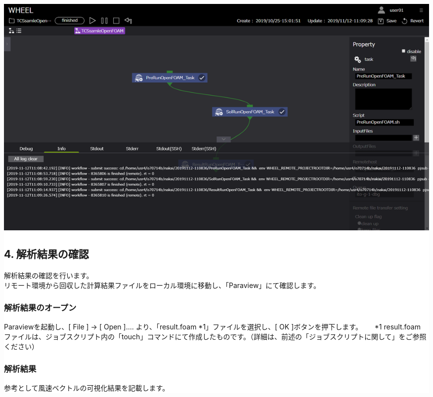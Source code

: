 ![img](./img/finishState.png "ジョブの投入")  

## 4. 解析結果の確認

解析結果の確認を行います。  
リモート環境から回収した計算結果ファイルをローカル環境に移動し、「Paraview」にて確認します。  

### 解析結果のオープン

Paraviewを起動し、[ File ] -> [ Open ].... より、「result.foam *1」ファイルを選択し、[ OK ]ボタンを押下します。　　
*1 result.foam ファイルは、ジョブスクリプト内の「touch」コマンドにて作成したものです。（詳細は、前述の「ジョブスクリプトに関して」をご参照ください）

### 解析結果

参考として風速ベクトルの可視化結果を記載します。

